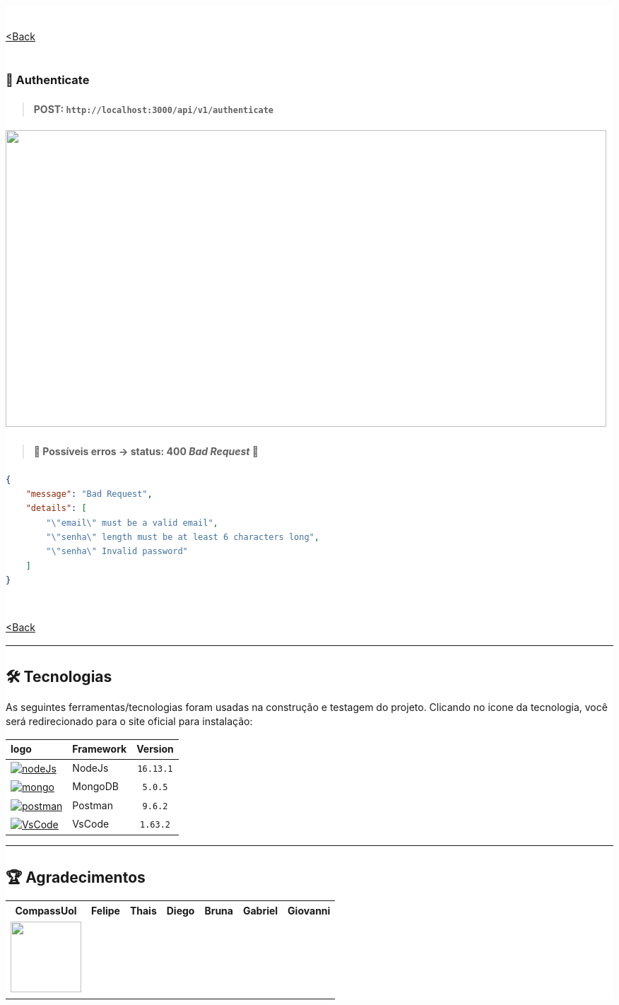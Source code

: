 <br>

[<Back](#-people)

#

### 🔐 Authenticate
> <h4><b>POST:</b> <code>http://localhost:3000/api/v1/authenticate</code></h4> 

<img height="420" width="850" src="https://user-images.githubusercontent.com/82064724/152051256-1a5cc4ab-09b9-4c82-be5d-3680e72103f1.gif">

> <h4>🚧 Possíveis erros -> status: 400 <i>Bad Request</i> 🚧</h4>

```json
{
    "message": "Bad Request",
    "details": [
        "\"email\" must be a valid email",
        "\"senha\" length must be at least 6 characters long",
        "\"senha\" Invalid password"
    ]
}
```
<br>

[<Back](#indice)

---
## 🛠 Tecnologias

As seguintes ferramentas/tecnologias foram usadas na construção e testagem do projeto. Clicando no icone da tecnologia, você será redirecionado para o site oficial para instalação: <br>

| logo               | Framework                  | Version      |
| :----------------- | :------------------------- | :----------: |
| <a href="https://nodejs.org/pt-br/download/" target="_blank"><img align="center" alt="nodeJs" height="30" width="40" src="https://raw.githubusercontent.com/devicons/devicon/2ae2a900d2f041da66e950e4d48052658d850630/icons/nodejs/nodejs-original.svg"></a>                   | NodeJs                     |  `16.13.1`      |
| <a href="https://www.mongodb.com/try/download/community" target="_blank"><img align="center" alt="mongo" height="30" width="40" src="https://github.com/devicons/devicon/blob/master/icons/mongodb/mongodb-original.svg"></a>            | MongoDB                      |  `5.0.5`       |
| <a href="https://www.postman.com/downloads/" target="_blank"><img align="center" alt="postman" height="30" width="30" src="https://user-images.githubusercontent.com/82064724/147416090-89b4e7a3-2b78-417a-a154-f47940d23e38.png">            | Postman                    |  `9.6.2`       |
| <a href="https://code.visualstudio.com/download" target="_blank"><img align="center" alt="VsCode" height="25" width="35" src="https://github.com/devicons/devicon/blob/master/icons/vscode/vscode-original.svg"></a> | VsCode | `1.63.2` |

---

## **🏆 Agradecimentos**

<div align=left style="width:100%">
<table>
  <tr align=center>
    <th>CompassUol</th>
    <th>Felipe</th>
    <th>Thais </th>
    <th>Diego</th>
    <th>Bruna</th>
    <th>Gabriel</th>
    <th>Giovanni</th>
  </tr>
  <td>
      <a href="https://compass.uol/">
        <img width="100" height="100" src="https://user-images.githubusercontent.com/82064724/147250813-a8ffeeaa-d1e0-464d-b157-5b1832419962.jpg">
      </a>
    </td>
    <td>
      <a href="https://www.linkedin.com/in/felps03/">